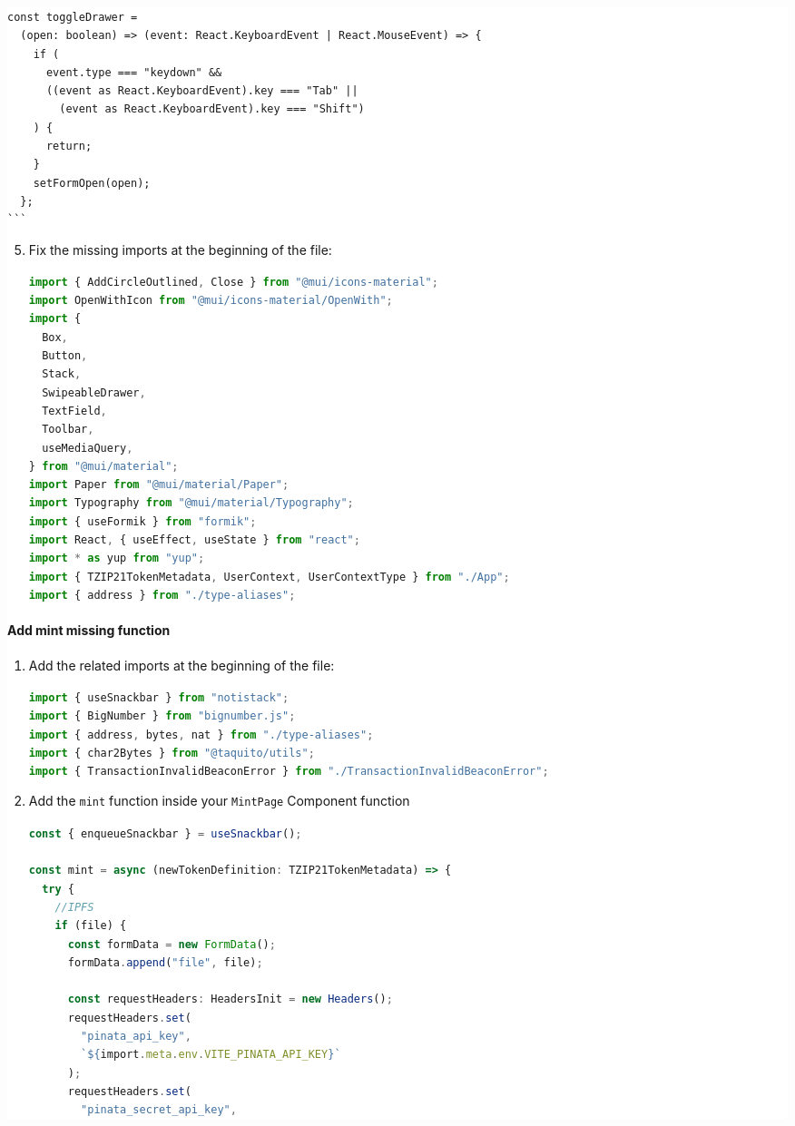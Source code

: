     const toggleDrawer =
      (open: boolean) => (event: React.KeyboardEvent | React.MouseEvent) => {
        if (
          event.type === "keydown" &&
          ((event as React.KeyboardEvent).key === "Tab" ||
            (event as React.KeyboardEvent).key === "Shift")
        ) {
          return;
        }
        setFormOpen(open);
      };
    ```

5. Fix the missing imports at the beginning of the file:

    ```typescript
    import { AddCircleOutlined, Close } from "@mui/icons-material";
    import OpenWithIcon from "@mui/icons-material/OpenWith";
    import {
      Box,
      Button,
      Stack,
      SwipeableDrawer,
      TextField,
      Toolbar,
      useMediaQuery,
    } from "@mui/material";
    import Paper from "@mui/material/Paper";
    import Typography from "@mui/material/Typography";
    import { useFormik } from "formik";
    import React, { useEffect, useState } from "react";
    import * as yup from "yup";
    import { TZIP21TokenMetadata, UserContext, UserContextType } from "./App";
    import { address } from "./type-aliases";
    ```

#### Add mint missing function

1. Add the related imports at the beginning of the file:

   ```typescript
   import { useSnackbar } from "notistack";
   import { BigNumber } from "bignumber.js";
   import { address, bytes, nat } from "./type-aliases";
   import { char2Bytes } from "@taquito/utils";
   import { TransactionInvalidBeaconError } from "./TransactionInvalidBeaconError";
   ```

2. Add the `mint` function inside your `MintPage` Component function

   ```typescript
   const { enqueueSnackbar } = useSnackbar();

   const mint = async (newTokenDefinition: TZIP21TokenMetadata) => {
     try {
       //IPFS
       if (file) {
         const formData = new FormData();
         formData.append("file", file);

         const requestHeaders: HeadersInit = new Headers();
         requestHeaders.set(
           "pinata_api_key",
           `${import.meta.env.VITE_PINATA_API_KEY}`
         );
         requestHeaders.set(
           "pinata_secret_api_key",
   ```